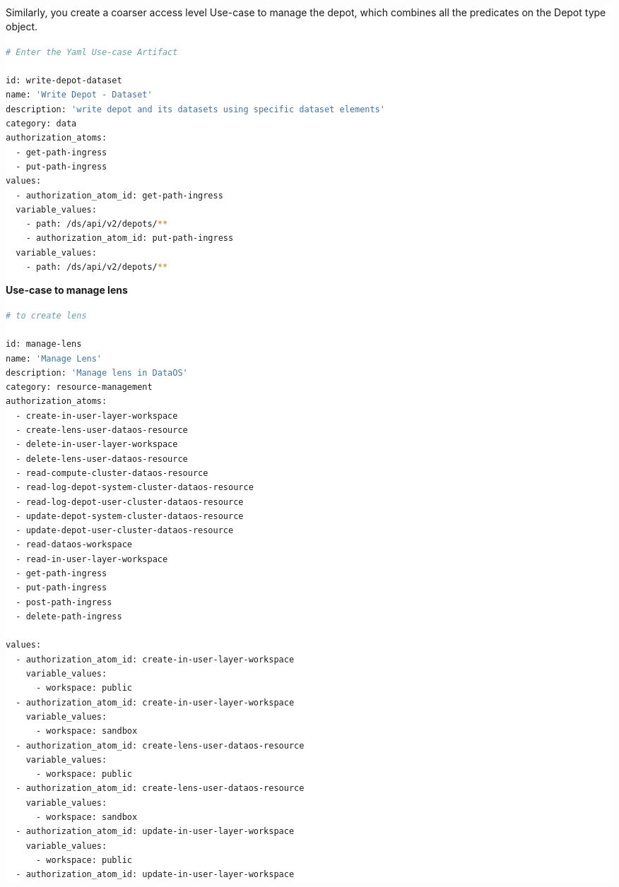 Similarly, you create a coarser access level Use-case to manage the depot, which combines all the predicates on the Depot type object.

```bash
# Enter the Yaml Use-case Artifact

id: write-depot-dataset
name: 'Write Depot - Dataset'
description: 'write depot and its datasets using specific dataset elements'
category: data
authorization_atoms:
  - get-path-ingress
  - put-path-ingress
values:
  - authorization_atom_id: get-path-ingress
  variable_values:
    - path: /ds/api/v2/depots/**
    - authorization_atom_id: put-path-ingress
  variable_values:
    - path: /ds/api/v2/depots/**
```

**Use-case to manage lens**
    
```bash
# to create lens

id: manage-lens
name: 'Manage Lens'
description: 'Manage lens in DataOS'
category: resource-management
authorization_atoms:
  - create-in-user-layer-workspace
  - create-lens-user-dataos-resource
  - delete-in-user-layer-workspace
  - delete-lens-user-dataos-resource
  - read-compute-cluster-dataos-resource
  - read-log-depot-system-cluster-dataos-resource
  - read-log-depot-user-cluster-dataos-resource
  - update-depot-system-cluster-dataos-resource
  - update-depot-user-cluster-dataos-resource
  - read-dataos-workspace
  - read-in-user-layer-workspace
  - get-path-ingress
  - put-path-ingress
  - post-path-ingress
  - delete-path-ingress

values:
  - authorization_atom_id: create-in-user-layer-workspace
    variable_values:
      - workspace: public
  - authorization_atom_id: create-in-user-layer-workspace
    variable_values:
      - workspace: sandbox
  - authorization_atom_id: create-lens-user-dataos-resource
    variable_values:
      - workspace: public
  - authorization_atom_id: create-lens-user-dataos-resource
    variable_values:
      - workspace: sandbox
  - authorization_atom_id: update-in-user-layer-workspace
    variable_values:
      - workspace: public
  - authorization_atom_id: update-in-user-layer-workspace
```